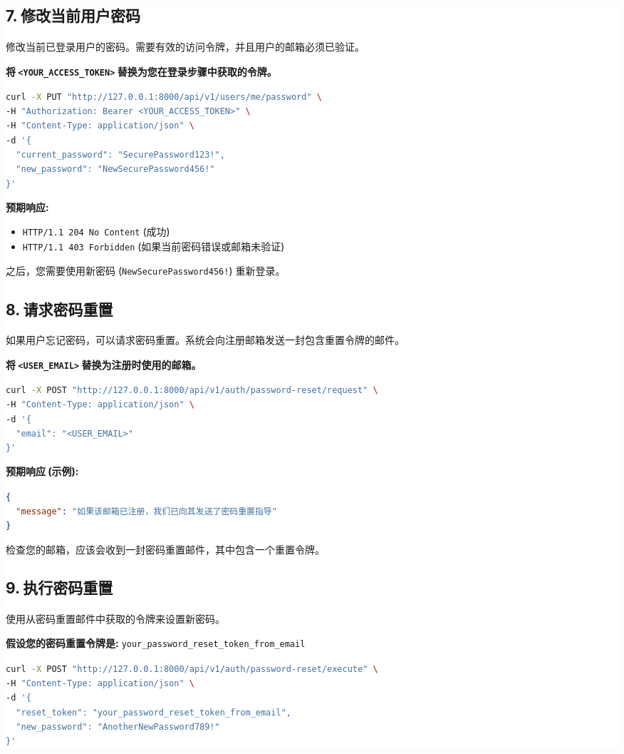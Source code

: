 ## 7. 修改当前用户密码

修改当前已登录用户的密码。需要有效的访问令牌，并且用户的邮箱必须已验证。

**将 `<YOUR_ACCESS_TOKEN>` 替换为您在登录步骤中获取的令牌。**

```bash
curl -X PUT "http://127.0.0.1:8000/api/v1/users/me/password" \
-H "Authorization: Bearer <YOUR_ACCESS_TOKEN>" \
-H "Content-Type: application/json" \
-d '{
  "current_password": "SecurePassword123!",
  "new_password": "NewSecurePassword456!"
}'
```

**预期响应:**
*   `HTTP/1.1 204 No Content` (成功)
*   `HTTP/1.1 403 Forbidden` (如果当前密码错误或邮箱未验证)

之后，您需要使用新密码 (`NewSecurePassword456!`) 重新登录。

## 8. 请求密码重置

如果用户忘记密码，可以请求密码重置。系统会向注册邮箱发送一封包含重置令牌的邮件。

**将 `<USER_EMAIL>` 替换为注册时使用的邮箱。**

```bash
curl -X POST "http://127.0.0.1:8000/api/v1/auth/password-reset/request" \
-H "Content-Type: application/json" \
-d '{
  "email": "<USER_EMAIL>"
}'
```

**预期响应 (示例):**
```json
{
  "message": "如果该邮箱已注册，我们已向其发送了密码重置指导"
}
```
检查您的邮箱，应该会收到一封密码重置邮件，其中包含一个重置令牌。

## 9. 执行密码重置

使用从密码重置邮件中获取的令牌来设置新密码。

**假设您的密码重置令牌是:** `your_password_reset_token_from_email`

```bash
curl -X POST "http://127.0.0.1:8000/api/v1/auth/password-reset/execute" \
-H "Content-Type: application/json" \
-d '{
  "reset_token": "your_password_reset_token_from_email",
  "new_password": "AnotherNewPassword789!"
}'
```

